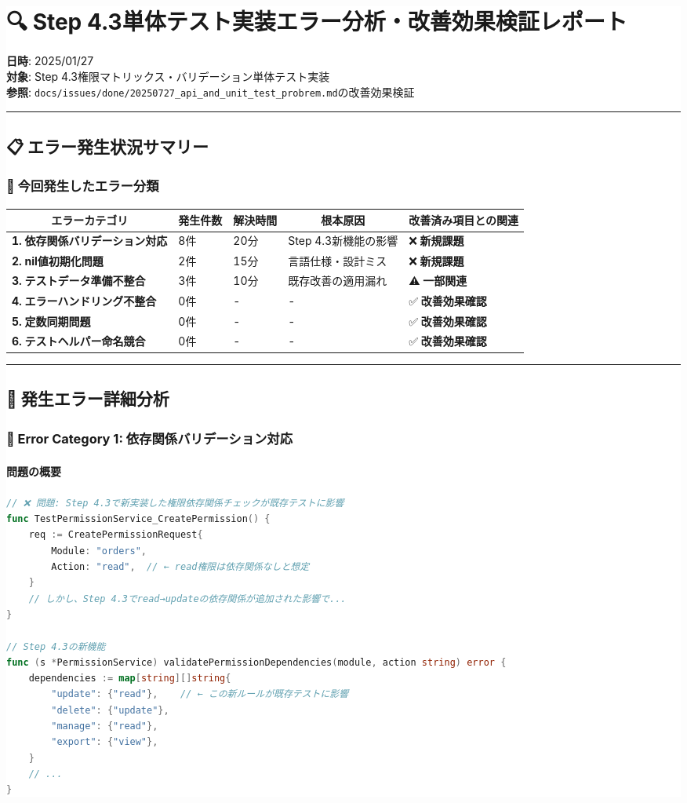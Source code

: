 # 🔍 **Step 4.3単体テスト実装エラー分析・改善効果検証レポート**

**日時**: 2025/01/27  
**対象**: Step 4.3権限マトリックス・バリデーション単体テスト実装  
**参照**: `docs/issues/done/20250727_api_and_unit_test_probrem.md`の改善効果検証

---

## 📋 **エラー発生状況サマリー**

### **🔴 今回発生したエラー分類**
| エラーカテゴリ | 発生件数 | 解決時間 | 根本原因 | 改善済み項目との関連 |
|---------------|----------|----------|----------|-------------------|
| **1. 依存関係バリデーション対応** | 8件 | 20分 | Step 4.3新機能の影響 | ❌ **新規課題** |
| **2. nil値初期化問題** | 2件 | 15分 | 言語仕様・設計ミス | ❌ **新規課題** |
| **3. テストデータ準備不整合** | 3件 | 10分 | 既存改善の適用漏れ | ⚠️ **一部関連** |
| **4. エラーハンドリング不整合** | 0件 | - | - | ✅ **改善効果確認** |
| **5. 定数同期問題** | 0件 | - | - | ✅ **改善効果確認** |
| **6. テストヘルパー命名競合** | 0件 | - | - | ✅ **改善効果確認** |

---

## 🔧 **発生エラー詳細分析**

### **🔴 Error Category 1: 依存関係バリデーション対応**

#### **問題の概要**
```go
// ❌ 問題: Step 4.3で新実装した権限依存関係チェックが既存テストに影響
func TestPermissionService_CreatePermission() {
    req := CreatePermissionRequest{
        Module: "orders", 
        Action: "read",  // ← read権限は依存関係なしと想定
    }
    // しかし、Step 4.3でread→updateの依存関係が追加された影響で...
}

// Step 4.3の新機能
func (s *PermissionService) validatePermissionDependencies(module, action string) error {
    dependencies := map[string][]string{
        "update": {"read"},    // ← この新ルールが既存テストに影響
        "delete": {"update"},
        "manage": {"read"},
        "export": {"view"},
    }
    // ...
}
```
